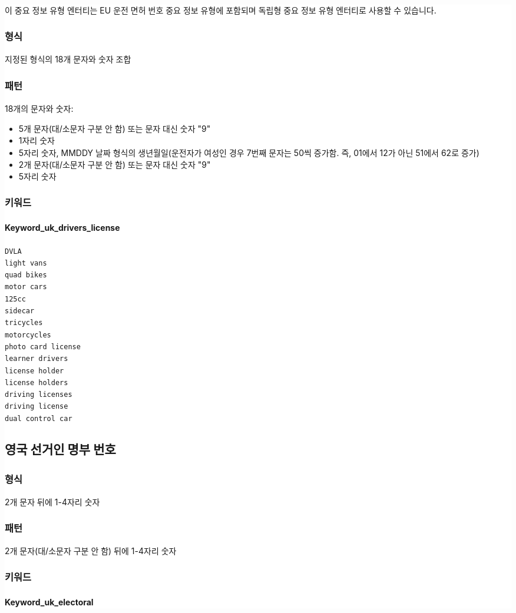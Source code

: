 이 중요 정보 유형 엔터티는 EU 운전 면허 번호 중요 정보 유형에 포함되며 독립형 중요 정보 유형 엔터티로 사용할 수 있습니다.

### <a name="format"></a>형식

지정된 형식의 18개 문자와 숫자 조합

### <a name="pattern"></a>패턴

18개의 문자와 숫자:

- 5개 문자(대/소문자 구분 안 함) 또는 문자 대신 숫자 &quot;9&quot;
- 1자리 숫자
- 5자리 숫자, MMDDY 날짜 형식의 생년월일(운전자가 여성인 경우 7번째 문자는 50씩 증가함. 즉, 01에서 12가 아닌 51에서 62로 증가)
- 2개 문자(대/소문자 구분 안 함) 또는 문자 대신 숫자 &quot;9&quot;
- 5자리 숫자

### <a name="keywords"></a>키워드

#### <a name="keyword_uk_drivers_license"></a>Keyword\_uk\_drivers\_license

```
DVLA
light vans
quad bikes
motor cars
125cc
sidecar
tricycles
motorcycles
photo card license
learner drivers
license holder
license holders
driving licenses
driving license
dual control car
```

## <a name="uk-electoral-roll-number"></a>영국 선거인 명부 번호

### <a name="format"></a>형식

2개 문자 뒤에 1-4자리 숫자

### <a name="pattern"></a>패턴

2개 문자(대/소문자 구분 안 함) 뒤에 1-4자리 숫자

### <a name="keywords"></a>키워드

#### <a name="keyword_uk_electoral"></a>Keyword\_uk\_electoral
